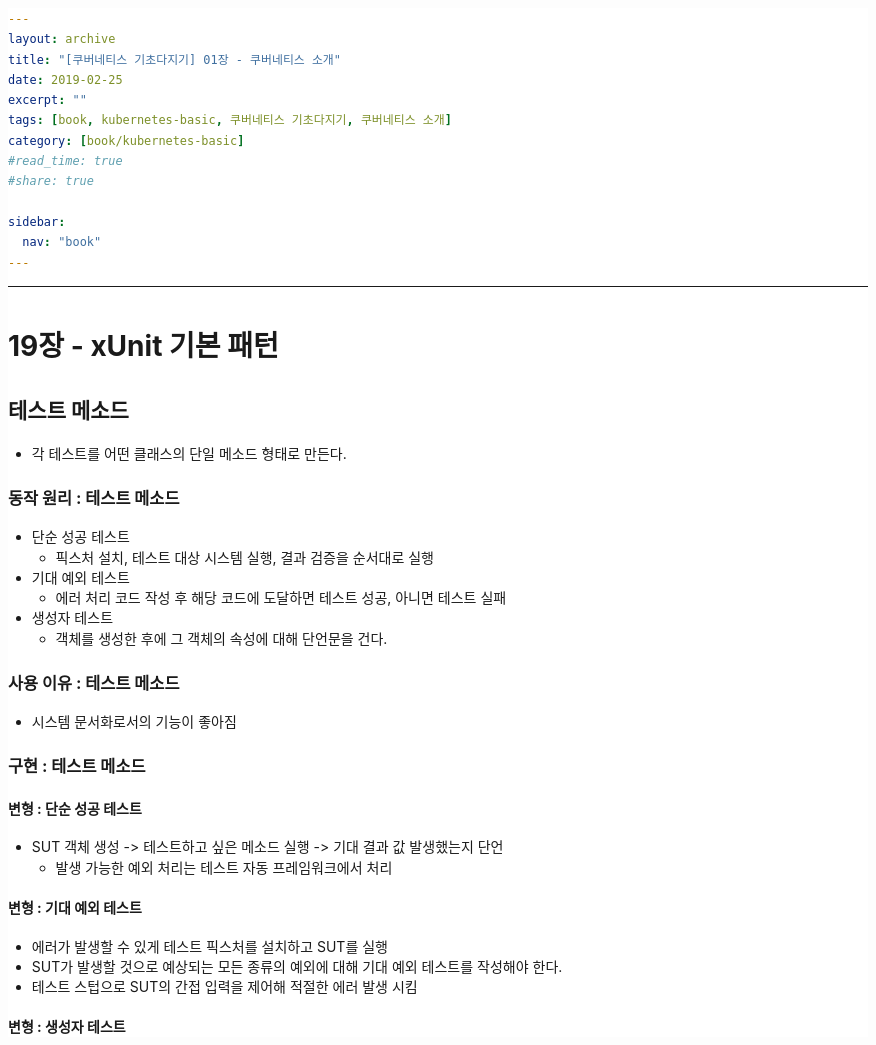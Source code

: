 ```yaml
---
layout: archive
title: "[쿠버네티스 기초다지기] 01장 - 쿠버네티스 소개"
date: 2019-02-25
excerpt: ""
tags: [book, kubernetes-basic, 쿠버네티스 기초다지기, 쿠버네티스 소개]
category: [book/kubernetes-basic]
#read_time: true
#share: true

sidebar:
  nav: "book"
---
```


* * *

# 19장 - xUnit 기본 패턴

## 테스트 메소드

* 각 테스트를 어떤 클래스의 단일 메소드 형태로 만든다.

### 동작 원리 : 테스트 메소드

* 단순 성공 테스트
  * 픽스처 설치, 테스트 대상 시스템 실행, 결과 검증을 순서대로 실행
* 기대 예외 테스트
  * 에러 처리 코드 작성 후 해당 코드에 도달하면 테스트 성공, 아니면 테스트 실패
* 생성자 테스트
  * 객체를 생성한 후에 그 객체의 속성에 대해 단언문을 건다.

### 사용 이유 : 테스트 메소드

* 시스템 문서화로서의 기능이 좋아짐

### 구현 : 테스트 메소드

#### 변형 : 단순 성공 테스트

* SUT 객체 생성 -> 테스트하고 싶은 메소드 실행 -> 기대 결과 값 발생했는지 단언
  * 발생 가능한 예외 처리는 테스트 자동 프레임워크에서 처리

#### 변형 : 기대 예외 테스트

* 에러가 발생할 수 있게 테스트 픽스처를 설치하고 SUT를 실행
* SUT가 발생할 것으로 예상되는 모든 종류의 예외에 대해 기대 예외 테스트를 작성해야 한다.
* 테스트 스텁으로 SUT의 간접 입력을 제어해 적절한 에러 발생 시킴

#### 변형 : 생성자 테스트
